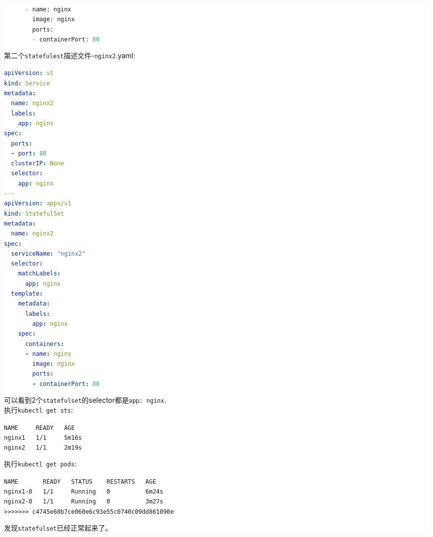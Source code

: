 ```sql
      - name: nginx
        image: nginx
        ports:
        - containerPort: 80
```
第二个`statefulest`描述文件-`nginx2`.yaml:
```yaml
apiVersion: v1
kind: Service
metadata:
  name: nginx2
  labels:
    app: nginx
spec:
  ports:
  - port: 80
  clusterIP: None
  selector:
    app: nginx
---
apiVersion: apps/v1
kind: StatefulSet
metadata:
  name: nginx2
spec:
  serviceName: "nginx2"
  selector:
    matchLabels:
      app: nginx
  template:
    metadata:
      labels:
        app: nginx
    spec:
      containers:
      - name: nginx
        image: nginx
        ports:
        - containerPort: 80
```
可以看到2个`statefulset`的selector都是`app: nginx`. \
执行`kubectl get sts`:
```shell
NAME     READY   AGE
nginx1   1/1     5m16s
nginx2   1/1     2m19s
```
执行`kubectl get pods`:
```shell
NAME       READY   STATUS    RESTARTS   AGE
nginx1-0   1/1     Running   0          6m24s
nginx2-0   1/1     Running   0          3m27s
>>>>>>> c4745e60b7ce060e6c93e55c0740c09dd861090e
```
发现`statefulset`已经正常起来了。
